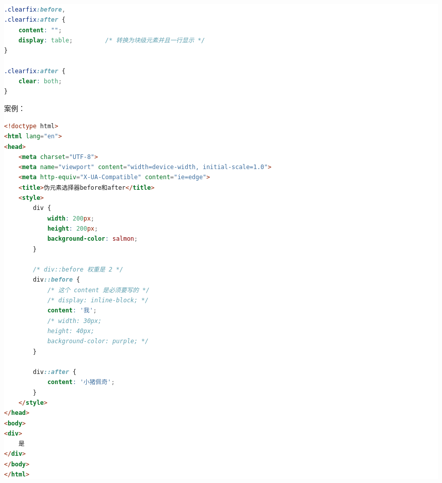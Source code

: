 ```css
.clearfix:before,
.clearfix:after {
	content: "";
	display: table;			/* 转换为块级元素并且一行显示 */
}

.clearfix:after {
	clear: both;
}
```

案例：

```html
<!doctype html>
<html lang="en">
<head>
    <meta charset="UTF-8">
    <meta name="viewport" content="width=device-width, initial-scale=1.0">
    <meta http-equiv="X-UA-Compatible" content="ie=edge">
    <title>伪元素选择器before和after</title>
    <style>
        div {
            width: 200px;
            height: 200px;
            background-color: salmon;
        }

        /* div::before 权重是 2 */
        div::before {
            /* 这个 content 是必须要写的 */
            /* display: inline-block; */
            content: '我';
            /* width: 30px;
            height: 40px;
            background-color: purple; */
        }

        div::after {
            content: '小猪佩奇';
        }
    </style>
</head>
<body>
<div>
    是
</div>
</body>
</html>
```
